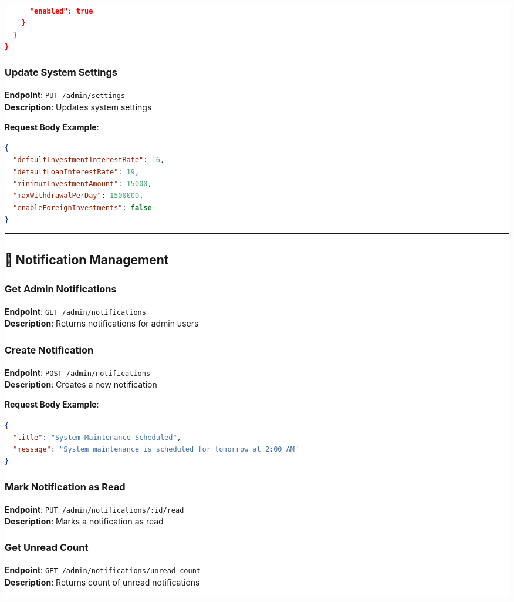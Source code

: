 ```json
      "enabled": true
    }
  }
}
```

### Update System Settings
**Endpoint**: `PUT /admin/settings`  
**Description**: Updates system settings

**Request Body Example**:
```json
{
  "defaultInvestmentInterestRate": 16,
  "defaultLoanInterestRate": 19,
  "minimumInvestmentAmount": 15000,
  "maxWithdrawalPerDay": 1500000,
  "enableForeignInvestments": false
}
```

---

## 🔔 Notification Management

### Get Admin Notifications
**Endpoint**: `GET /admin/notifications`  
**Description**: Returns notifications for admin users

### Create Notification
**Endpoint**: `POST /admin/notifications`  
**Description**: Creates a new notification

**Request Body Example**:
```json
{
  "title": "System Maintenance Scheduled",
  "message": "System maintenance is scheduled for tomorrow at 2:00 AM"
}
```

### Mark Notification as Read
**Endpoint**: `PUT /admin/notifications/:id/read`  
**Description**: Marks a notification as read

### Get Unread Count
**Endpoint**: `GET /admin/notifications/unread-count`  
**Description**: Returns count of unread notifications

---
